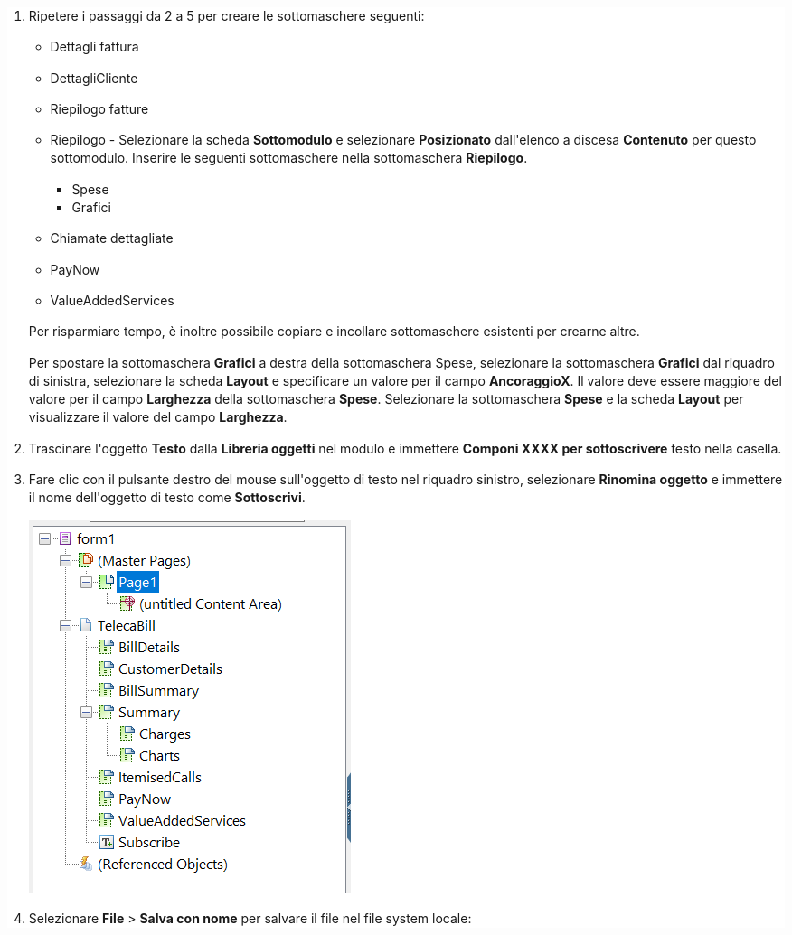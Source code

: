 1. Ripetere i passaggi da 2 a 5 per creare le sottomaschere seguenti:

   * Dettagli fattura
   * DettagliCliente
   * Riepilogo fatture
   * Riepilogo - Selezionare la scheda **Sottomodulo** e selezionare **Posizionato** dall&#39;elenco a discesa **Contenuto** per questo sottomodulo. Inserire le seguenti sottomaschere nella sottomaschera **Riepilogo**.

      * Spese
      * Grafici

   * Chiamate dettagliate
   * PayNow
   * ValueAddedServices

   Per risparmiare tempo, è inoltre possibile copiare e incollare sottomaschere esistenti per crearne altre.

   Per spostare la sottomaschera **Grafici** a destra della sottomaschera Spese, selezionare la sottomaschera **Grafici** dal riquadro di sinistra, selezionare la scheda **Layout** e specificare un valore per il campo **AncoraggioX**. Il valore deve essere maggiore del valore per il campo **Larghezza** della sottomaschera **Spese**. Selezionare la sottomaschera **Spese** e la scheda **Layout** per visualizzare il valore del campo **Larghezza**.

1. Trascinare l&#39;oggetto **Testo** dalla **Libreria oggetti** nel modulo e immettere **Componi XXXX per sottoscrivere** testo nella casella.
1. Fare clic con il pulsante destro del mouse sull&#39;oggetto di testo nel riquadro sinistro, selezionare **Rinomina oggetto** e immettere il nome dell&#39;oggetto di testo come **Sottoscrivi**.

   ![Modello XDP](assets/print_xdp_template_subform_new.png)

1. Selezionare **File** > **Salva con nome** per salvare il file nel file system locale:
